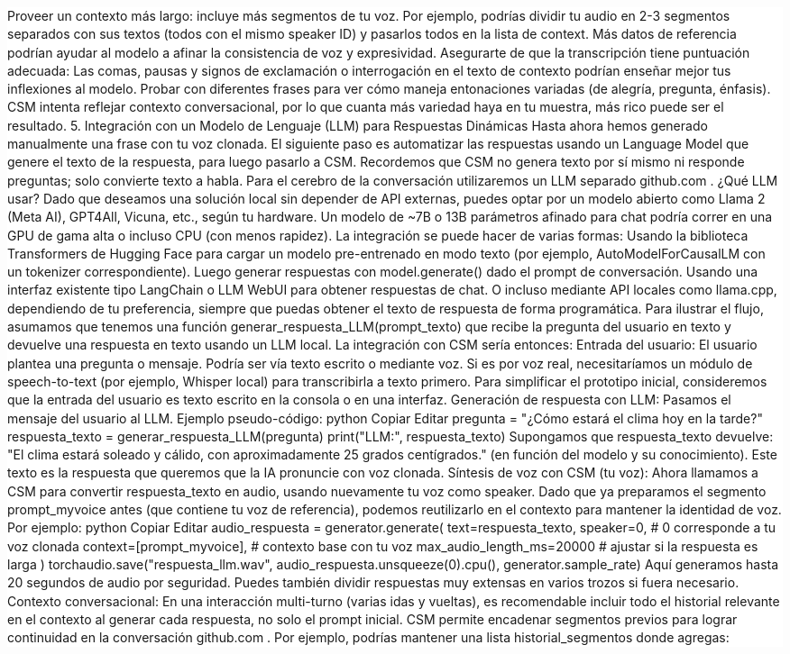 Proveer un contexto más largo: incluye más segmentos de tu voz. Por ejemplo, podrías dividir tu audio en 2-3 segmentos separados con sus textos (todos con el mismo speaker ID) y pasarlos todos en la lista de context. Más datos de referencia podrían ayudar al modelo a afinar la consistencia de voz y expresividad.
Asegurarte de que la transcripción tiene puntuación adecuada: Las comas, pausas y signos de exclamación o interrogación en el texto de contexto podrían enseñar mejor tus inflexiones al modelo.
Probar con diferentes frases para ver cómo maneja entonaciones variadas (de alegría, pregunta, énfasis). CSM intenta reflejar contexto conversacional, por lo que cuanta más variedad haya en tu muestra, más rico puede ser el resultado.
5. Integración con un Modelo de Lenguaje (LLM) para Respuestas Dinámicas
Hasta ahora hemos generado manualmente una frase con tu voz clonada. El siguiente paso es automatizar las respuestas usando un Language Model que genere el texto de la respuesta, para luego pasarlo a CSM. Recordemos que CSM no genera texto por sí mismo ni responde preguntas; solo convierte texto a habla. Para el cerebro de la conversación utilizaremos un LLM separado
github.com
. ¿Qué LLM usar? Dado que deseamos una solución local sin depender de API externas, puedes optar por un modelo abierto como Llama 2 (Meta AI), GPT4All, Vicuna, etc., según tu hardware. Un modelo de ~7B o 13B parámetros afinado para chat podría correr en una GPU de gama alta o incluso CPU (con menos rapidez). La integración se puede hacer de varias formas:
Usando la biblioteca Transformers de Hugging Face para cargar un modelo pre-entrenado en modo texto (por ejemplo, AutoModelForCausalLM con un tokenizer correspondiente). Luego generar respuestas con model.generate() dado el prompt de conversación.
Usando una interfaz existente tipo LangChain o LLM WebUI para obtener respuestas de chat.
O incluso mediante API locales como llama.cpp, dependiendo de tu preferencia, siempre que puedas obtener el texto de respuesta de forma programática.
Para ilustrar el flujo, asumamos que tenemos una función generar_respuesta_LLM(prompt_texto) que recibe la pregunta del usuario en texto y devuelve una respuesta en texto usando un LLM local. La integración con CSM sería entonces:
Entrada del usuario: El usuario plantea una pregunta o mensaje. Podría ser vía texto escrito o mediante voz. Si es por voz real, necesitaríamos un módulo de speech-to-text (por ejemplo, Whisper local) para transcribirla a texto primero. Para simplificar el prototipo inicial, consideremos que la entrada del usuario es texto escrito en la consola o en una interfaz.
Generación de respuesta con LLM: Pasamos el mensaje del usuario al LLM. Ejemplo pseudo-código:
python
Copiar
Editar
pregunta = "¿Cómo estará el clima hoy en la tarde?"
respuesta_texto = generar_respuesta_LLM(pregunta)
print("LLM:", respuesta_texto)
Supongamos que respuesta_texto devuelve: "El clima estará soleado y cálido, con aproximadamente 25 grados centígrados." (en función del modelo y su conocimiento). Este texto es la respuesta que queremos que la IA pronuncie con voz clonada.
Síntesis de voz con CSM (tu voz): Ahora llamamos a CSM para convertir respuesta_texto en audio, usando nuevamente tu voz como speaker. Dado que ya preparamos el segmento prompt_myvoice antes (que contiene tu voz de referencia), podemos reutilizarlo en el contexto para mantener la identidad de voz. Por ejemplo:
python
Copiar
Editar
audio_respuesta = generator.generate(
    text=respuesta_texto,
    speaker=0,                # 0 corresponde a tu voz clonada
    context=[prompt_myvoice], # contexto base con tu voz
    max_audio_length_ms=20000 # ajustar si la respuesta es larga
)
torchaudio.save("respuesta_llm.wav", audio_respuesta.unsqueeze(0).cpu(), generator.sample_rate)
Aquí generamos hasta 20 segundos de audio por seguridad. Puedes también dividir respuestas muy extensas en varios trozos si fuera necesario.
Contexto conversacional: En una interacción multi-turno (varias idas y vueltas), es recomendable incluir todo el historial relevante en el contexto al generar cada respuesta, no solo el prompt inicial. CSM permite encadenar segmentos previos para lograr continuidad en la conversación
github.com
. Por ejemplo, podrías mantener una lista historial_segmentos donde agregas: